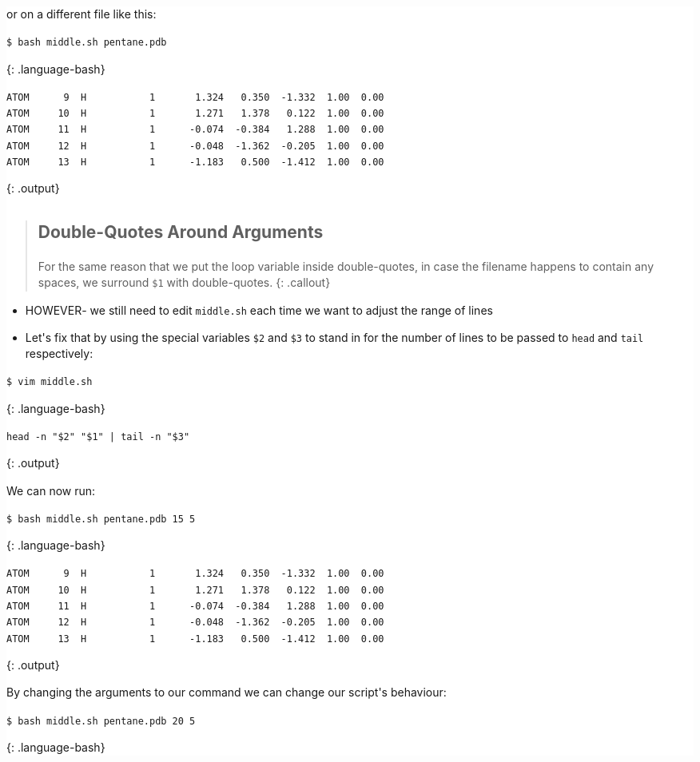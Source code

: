 or on a different file like this:

~~~
$ bash middle.sh pentane.pdb
~~~
{: .language-bash}

~~~
ATOM      9  H           1       1.324   0.350  -1.332  1.00  0.00
ATOM     10  H           1       1.271   1.378   0.122  1.00  0.00
ATOM     11  H           1      -0.074  -0.384   1.288  1.00  0.00
ATOM     12  H           1      -0.048  -1.362  -0.205  1.00  0.00
ATOM     13  H           1      -1.183   0.500  -1.412  1.00  0.00
~~~
{: .output}

> ## Double-Quotes Around Arguments
>
> For the same reason that we put the loop variable inside double-quotes,
> in case the filename happens to contain any spaces,
> we surround `$1` with double-quotes.
{: .callout}

- HOWEVER- we still need to edit `middle.sh` each time we want to adjust the range of lines

- Let's fix that by using the special variables `$2` and `$3` to stand in for the
number of lines to be passed to `head` and `tail` respectively:

~~~
$ vim middle.sh
~~~
{: .language-bash}

~~~
head -n "$2" "$1" | tail -n "$3"
~~~
{: .output}

We can now run:

~~~
$ bash middle.sh pentane.pdb 15 5
~~~
{: .language-bash}

~~~
ATOM      9  H           1       1.324   0.350  -1.332  1.00  0.00
ATOM     10  H           1       1.271   1.378   0.122  1.00  0.00
ATOM     11  H           1      -0.074  -0.384   1.288  1.00  0.00
ATOM     12  H           1      -0.048  -1.362  -0.205  1.00  0.00
ATOM     13  H           1      -1.183   0.500  -1.412  1.00  0.00
~~~
{: .output}

By changing the arguments to our command we can change our script's
behaviour:

~~~
$ bash middle.sh pentane.pdb 20 5
~~~
{: .language-bash}
